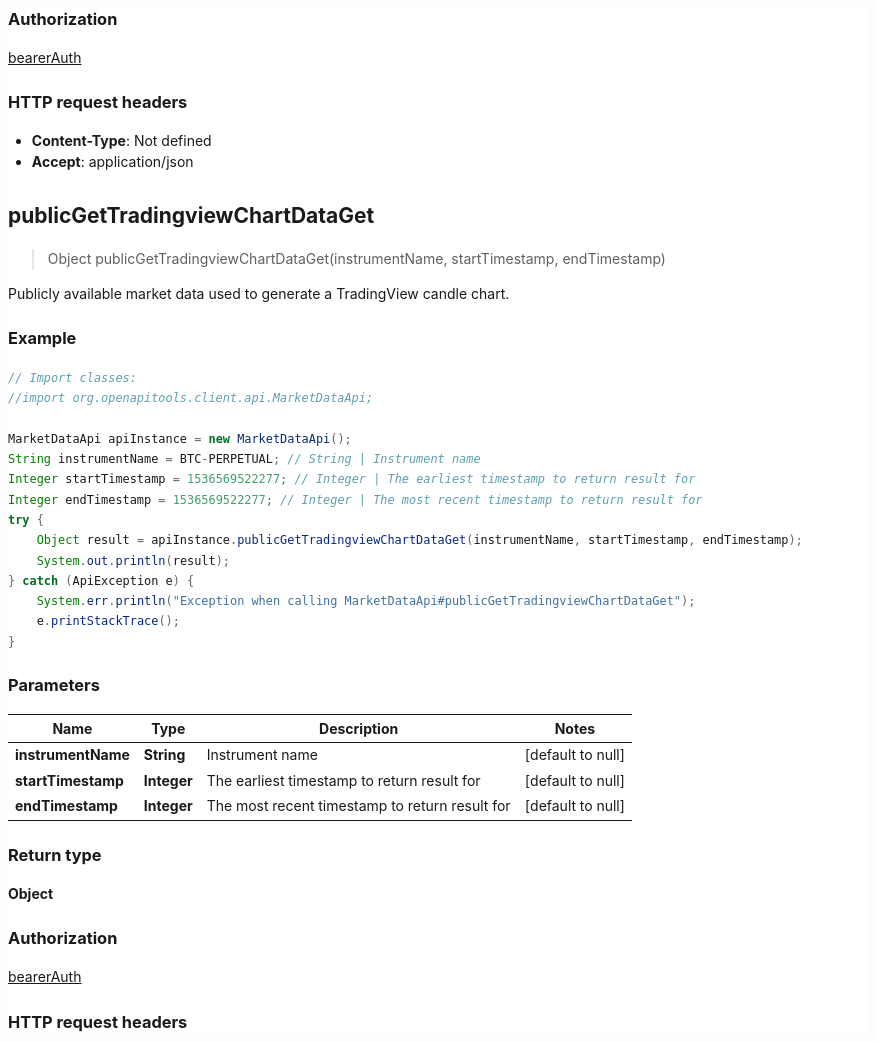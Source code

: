 ### Authorization

[bearerAuth](../README.md#bearerAuth)

### HTTP request headers

- **Content-Type**: Not defined
- **Accept**: application/json


## publicGetTradingviewChartDataGet

> Object publicGetTradingviewChartDataGet(instrumentName, startTimestamp, endTimestamp)

Publicly available market data used to generate a TradingView candle chart.

### Example

```java
// Import classes:
//import org.openapitools.client.api.MarketDataApi;

MarketDataApi apiInstance = new MarketDataApi();
String instrumentName = BTC-PERPETUAL; // String | Instrument name
Integer startTimestamp = 1536569522277; // Integer | The earliest timestamp to return result for
Integer endTimestamp = 1536569522277; // Integer | The most recent timestamp to return result for
try {
    Object result = apiInstance.publicGetTradingviewChartDataGet(instrumentName, startTimestamp, endTimestamp);
    System.out.println(result);
} catch (ApiException e) {
    System.err.println("Exception when calling MarketDataApi#publicGetTradingviewChartDataGet");
    e.printStackTrace();
}
```

### Parameters


Name | Type | Description  | Notes
------------- | ------------- | ------------- | -------------
 **instrumentName** | **String**| Instrument name | [default to null]
 **startTimestamp** | **Integer**| The earliest timestamp to return result for | [default to null]
 **endTimestamp** | **Integer**| The most recent timestamp to return result for | [default to null]

### Return type

**Object**

### Authorization

[bearerAuth](../README.md#bearerAuth)

### HTTP request headers
